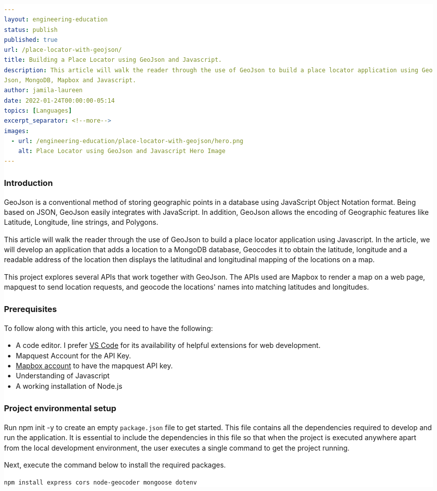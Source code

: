 ```yaml
---
layout: engineering-education
status: publish
published: true
url: /place-locator-with-geojson/
title: Building a Place Locator using GeoJson and Javascript.
description: This article will walk the reader through the use of GeoJson to build a place locator application using GeoJson, MongoDB, Mapbox and Javascript.
author: jamila-laureen
date: 2022-01-24T00:00:00-05:14
topics: [Languages]
excerpt_separator: <!--more-->
images:
  - url: /engineering-education/place-locator-with-geojson/hero.png
    alt: Place Locator using GeoJson and Javascript Hero Image
---
```


### Introduction
GeoJson is a conventional method of storing geographic points in a database using JavaScript Object Notation format. Being based on JSON, GeoJson easily integrates with JavaScript. In addition, GeoJson allows the encoding of Geographic features like Latitude, Longitude, line strings, and Polygons.
 
This article will walk the reader through the use of GeoJson to build a place locator application using Javascript. In the article, we will develop an application that adds a location to a MongoDB database, Geocodes it to obtain the latitude, longitude and a readable address of the location then displays the latitudinal and longitudinal mapping of the locations on a map. 

This project explores several APIs that work together with GeoJson. The APIs used are Mapbox to render a map on a web page, mapquest to send location requests, and geocode the locations' names into matching latitudes and longitudes.

### Prerequisites
To follow along with this article, you need to have the following:
- A code editor. I prefer [VS Code](https://code.visualstudio.com/download) for its availability of helpful extensions for web development.
- Mapquest Account for the API Key.
- [Mapbox account](https://account.mapbox.com/) to have the mapquest API key.
- Understanding of Javascript
- A working installation of Node.js

### Project environmental setup
Run npm init -y to create an empty `package.json` file to get started. This file contains all the dependencies required to develop and run the application. It is essential to include the dependencies in this file so that when the project is executed anywhere apart from the local development environment, the user executes a single command to get the project running.

Next, execute the command below to install the required packages.

```bash
npm install express cors node-geocoder mongoose dotenv
```
